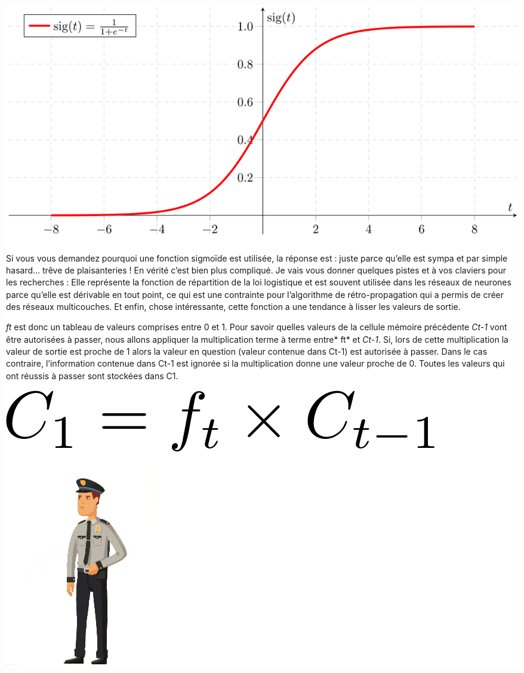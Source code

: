 ![courbe représentative de la fonction sigmoïde](/assets/images/posts/1*wXKWMlxnfDUhH1be197lVA@2x.png)

Si vous vous demandez pourquoi une fonction sigmoïde est utilisée, la réponse est : juste parce qu’elle est sympa et par simple hasard… trêve de plaisanteries ! En vérité c’est bien plus compliqué. Je vais vous donner quelques pistes et à vos claviers pour les recherches : Elle représente la fonction de répartition de la loi logistique et est souvent utilisée dans les réseaux de neurones parce qu’elle est dérivable en tout point, ce qui est une contrainte pour l’algorithme de rétro-propagation qui a permis de créer des réseaux multicouches. Et enfin, chose intéressante, cette fonction a une tendance à lisser les valeurs de sortie.

*ft* est donc un tableau de valeurs comprises entre 0 et 1. Pour savoir quelles valeurs de la cellule mémoire précédente *Ct-1* vont être autorisées à passer, nous allons appliquer la multiplication terme à terme entre* ft* et *Ct-1*. Si, lors de cette multiplication la valeur de sortie est proche de 1 alors la valeur en question (valeur contenue dans Ct-1) est autorisée à passer. Dans le cas contraire, l’information contenue dans Ct-1 est ignorée si la multiplication donne une valeur proche de 0. Toutes les valeurs qui ont réussis à passer sont stockées dans C1.

![mise à jour de la cellule mémoire](/assets/images/posts/1*tfztpeN2yhyxOTTurA7EWQ@2x.png)

![agent de sécurité en charge des anciens clients](/assets/images/posts/1*ZSUo0qVNfzdOO4VSy17XWA.png)
